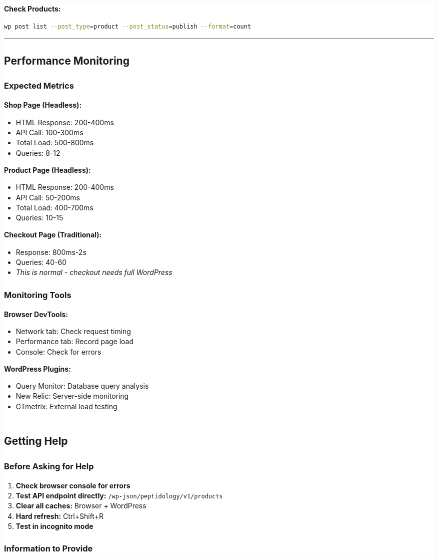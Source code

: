 **Check Products:**
```bash
wp post list --post_type=product --post_status=publish --format=count
```

---

## Performance Monitoring

### Expected Metrics

**Shop Page (Headless):**
- HTML Response: 200-400ms
- API Call: 100-300ms
- Total Load: 500-800ms
- Queries: 8-12

**Product Page (Headless):**
- HTML Response: 200-400ms
- API Call: 50-200ms
- Total Load: 400-700ms
- Queries: 10-15

**Checkout Page (Traditional):**
- Response: 800ms-2s
- Queries: 40-60
- *This is normal - checkout needs full WordPress*

### Monitoring Tools

**Browser DevTools:**
- Network tab: Check request timing
- Performance tab: Record page load
- Console: Check for errors

**WordPress Plugins:**
- Query Monitor: Database query analysis
- New Relic: Server-side monitoring
- GTmetrix: External load testing

---

## Getting Help

### Before Asking for Help

1. **Check browser console for errors**
2. **Test API endpoint directly:** `/wp-json/peptidology/v1/products`
3. **Clear all caches:** Browser + WordPress
4. **Hard refresh:** Ctrl+Shift+R
5. **Test in incognito mode**

### Information to Provide
